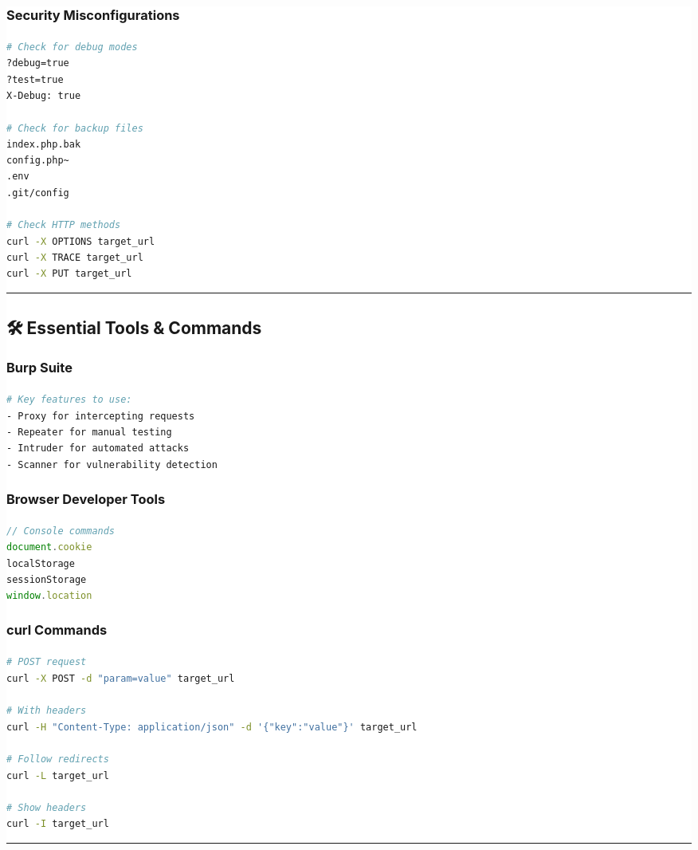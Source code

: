 ### **Security Misconfigurations**
```bash
# Check for debug modes
?debug=true
?test=true
X-Debug: true

# Check for backup files
index.php.bak
config.php~
.env
.git/config

# Check HTTP methods
curl -X OPTIONS target_url
curl -X TRACE target_url
curl -X PUT target_url
```

---

## 🛠️ **Essential Tools & Commands**

### **Burp Suite**
```bash
# Key features to use:
- Proxy for intercepting requests
- Repeater for manual testing
- Intruder for automated attacks
- Scanner for vulnerability detection
```

### **Browser Developer Tools**
```javascript
// Console commands
document.cookie
localStorage
sessionStorage
window.location
```

### **curl Commands**
```bash
# POST request
curl -X POST -d "param=value" target_url

# With headers
curl -H "Content-Type: application/json" -d '{"key":"value"}' target_url

# Follow redirects
curl -L target_url

# Show headers
curl -I target_url
```

---